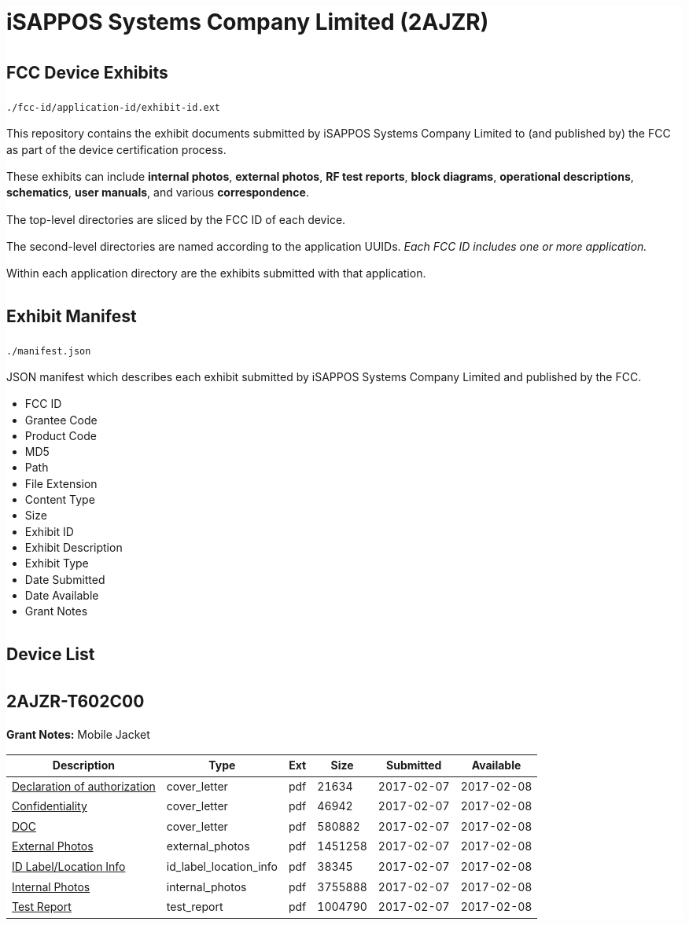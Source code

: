 # iSAPPOS Systems Company Limited (2AJZR)
## FCC Device Exhibits

```
./fcc-id/application-id/exhibit-id.ext
```

This repository contains the exhibit documents submitted by iSAPPOS Systems Company Limited to (and published by) the FCC as part of the device certification process.

These exhibits can include **internal photos**, **external photos**, **RF test reports**, **block diagrams**, **operational descriptions**, **schematics**, **user manuals**, and various **correspondence**.

The top-level directories are sliced by the FCC ID of each device.

The second-level directories are named according to the application UUIDs. *Each FCC ID includes one or more application.*

Within each application directory are the exhibits submitted with that application. 

## Exhibit Manifest

```
./manifest.json
```

JSON manifest which describes each exhibit submitted by iSAPPOS Systems Company Limited and published by the FCC.

- FCC ID
- Grantee Code
- Product Code
- MD5
- Path
- File Extension
- Content Type
- Size
- Exhibit ID
- Exhibit Description
- Exhibit Type
- Date Submitted
- Date Available
- Grant Notes

## Device List
## 2AJZR-T602C00
**Grant Notes:** Mobile Jacket

| Description | Type | Ext | Size | Submitted | Available |
| ----------- | ---- | --- | ---- | --------- | --------- |
| [Declaration of authorization](2AJZR-T602C00/64a414ff97f4f00ce4f8279cb2800a35/3277402.pdf) | cover_letter | pdf | 21634 | 2017-02-07 | 2017-02-08 |
| [Confidentiality](2AJZR-T602C00/64a414ff97f4f00ce4f8279cb2800a35/3277403.pdf) | cover_letter | pdf | 46942 | 2017-02-07 | 2017-02-08 |
| [DOC](2AJZR-T602C00/64a414ff97f4f00ce4f8279cb2800a35/3277404.pdf) | cover_letter | pdf | 580882 | 2017-02-07 | 2017-02-08 |
| [External Photos](2AJZR-T602C00/64a414ff97f4f00ce4f8279cb2800a35/3277400.pdf) | external_photos | pdf | 1451258 | 2017-02-07 | 2017-02-08 |
| [ID Label/Location Info](2AJZR-T602C00/64a414ff97f4f00ce4f8279cb2800a35/3277396.pdf) | id_label_location_info | pdf | 38345 | 2017-02-07 | 2017-02-08 |
| [Internal Photos](2AJZR-T602C00/64a414ff97f4f00ce4f8279cb2800a35/3277399.pdf) | internal_photos | pdf | 3755888 | 2017-02-07 | 2017-02-08 |
| [Test Report](2AJZR-T602C00/64a414ff97f4f00ce4f8279cb2800a35/3277416.pdf) | test_report | pdf | 1004790 | 2017-02-07 | 2017-02-08 |